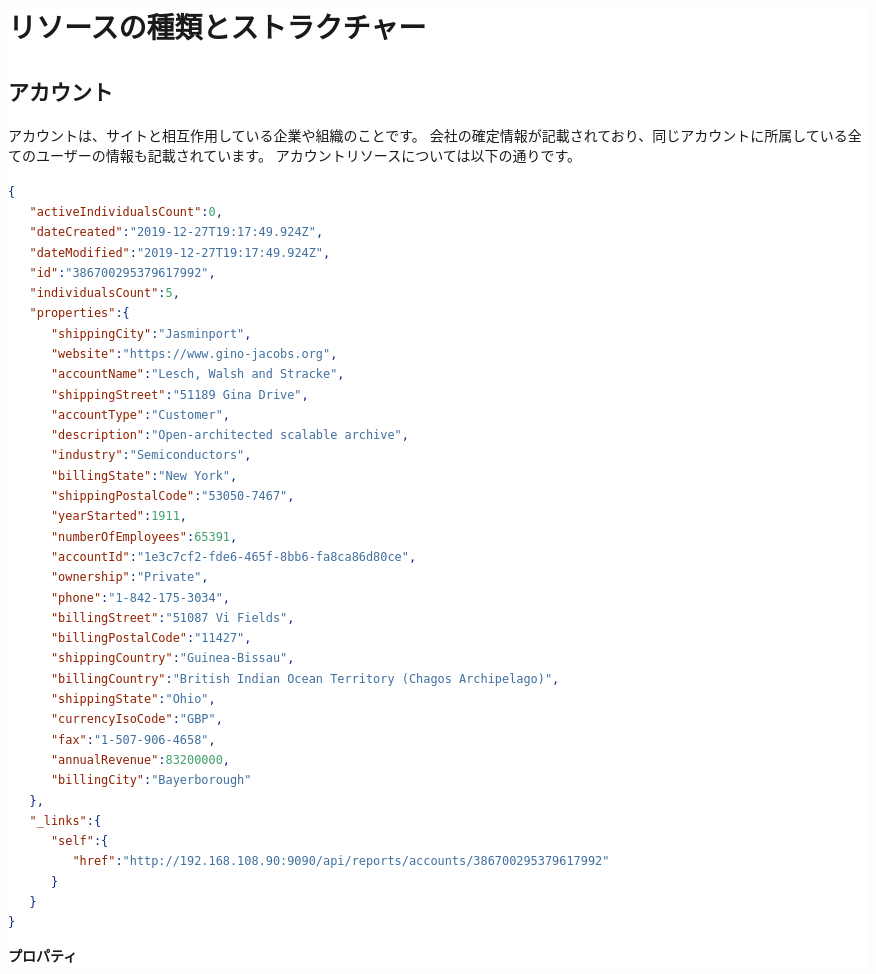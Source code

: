 # リソースの種類とストラクチャー

<a name="accounts" />

## アカウント

アカウントは、サイトと相互作用している企業や組織のことです。 会社の確定情報が記載されており、同じアカウントに所属している全てのユーザーの情報も記載されています。 アカウントリソースについては以下の通りです。

```json
{ 
   "activeIndividualsCount":0,
   "dateCreated":"2019-12-27T19:17:49.924Z",
   "dateModified":"2019-12-27T19:17:49.924Z",
   "id":"386700295379617992",
   "individualsCount":5,
   "properties":{ 
      "shippingCity":"Jasminport",
      "website":"https://www.gino-jacobs.org",
      "accountName":"Lesch, Walsh and Stracke",
      "shippingStreet":"51189 Gina Drive",
      "accountType":"Customer",
      "description":"Open-architected scalable archive",
      "industry":"Semiconductors",
      "billingState":"New York",
      "shippingPostalCode":"53050-7467",
      "yearStarted":1911,
      "numberOfEmployees":65391,
      "accountId":"1e3c7cf2-fde6-465f-8bb6-fa8ca86d80ce",
      "ownership":"Private",
      "phone":"1-842-175-3034",
      "billingStreet":"51087 Vi Fields",
      "billingPostalCode":"11427",
      "shippingCountry":"Guinea-Bissau",
      "billingCountry":"British Indian Ocean Territory (Chagos Archipelago)",
      "shippingState":"Ohio",
      "currencyIsoCode":"GBP",
      "fax":"1-507-906-4658",
      "annualRevenue":83200000,
      "billingCity":"Bayerborough"
   },
   "_links":{ 
      "self":{ 
         "href":"http://192.168.108.90:9090/api/reports/accounts/386700295379617992"
      }
   }
} 
```

**プロパティ**
